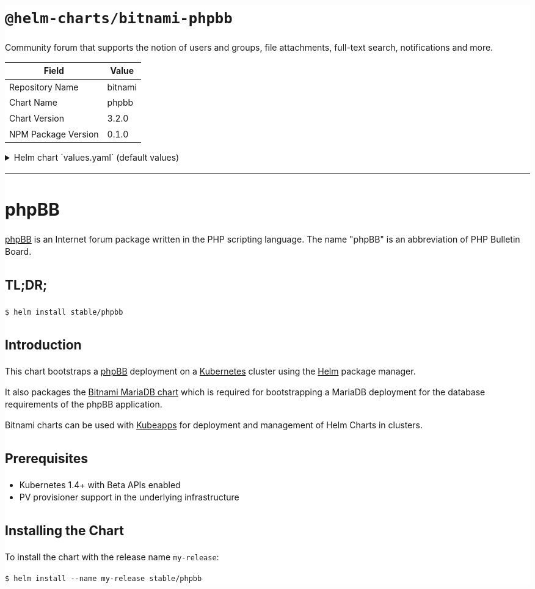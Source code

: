 # `@helm-charts/bitnami-phpbb`

Community forum that supports the notion of users and groups, file attachments, full-text search, notifications and more.

| Field               | Value   |
| ------------------- | ------- |
| Repository Name     | bitnami |
| Chart Name          | phpbb   |
| Chart Version       | 3.2.0   |
| NPM Package Version | 0.1.0   |

<details><summary>Helm chart `values.yaml` (default values)</summary></details>

---

# phpBB

[phpBB](https://www.phpbb.com/) is an Internet forum package written in the PHP scripting language. The name "phpBB" is an abbreviation of PHP Bulletin Board.

## TL;DR;

```console
$ helm install stable/phpbb
```

## Introduction

This chart bootstraps a [phpBB](https://github.com/bitnami/bitnami-docker-phpbb) deployment on a [Kubernetes](http://kubernetes.io) cluster using the [Helm](https://helm.sh) package manager.

It also packages the [Bitnami MariaDB chart](https://github.com/kubernetes/charts/tree/master/stable/mariadb) which is required for bootstrapping a MariaDB deployment for the database requirements of the phpBB application.

Bitnami charts can be used with [Kubeapps](https://kubeapps.com/) for deployment and management of Helm Charts in clusters.

## Prerequisites

- Kubernetes 1.4+ with Beta APIs enabled
- PV provisioner support in the underlying infrastructure

## Installing the Chart

To install the chart with the release name `my-release`:

```console
$ helm install --name my-release stable/phpbb
```
